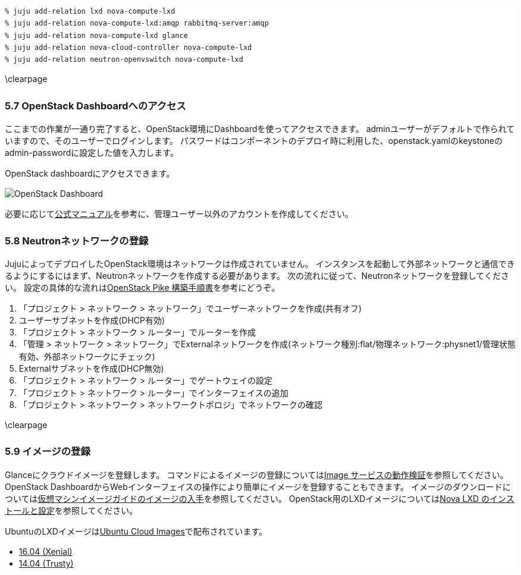 ```
% juju add-relation lxd nova-compute-lxd
% juju add-relation nova-compute-lxd:amqp rabbitmq-server:amqp
% juju add-relation nova-compute-lxd glance
% juju add-relation nova-cloud-controller nova-compute-lxd
% juju add-relation neutron-openvswitch nova-compute-lxd
```

\clearpage


### 5.7 OpenStack Dashboardへのアクセス
ここまでの作業が一通り完了すると、OpenStack環境にDashboardを使ってアクセスできます。
adminユーザーがデフォルトで作られていますので、そのユーザーでログインします。
パスワードはコンポーネントのデプロイ時に利用した、openstack.yamlのkeystoneのadmin-passwordに設定した値を入力します。

OpenStack dashboardにアクセスできます。

<img src="./images/dashboard.png" alt="OpenStack Dashboard" title="OpenStack Dashboard" width="400px">

必要に応じて[公式マニュアル](http://docs.openstack.org/mitaka/ja/install-guide-ubuntu/keystone-users.html
)を参考に、管理ユーザー以外のアカウントを作成してください。


### 5.8 Neutronネットワークの登録
JujuによってデプロイしたOpenStack環境はネットワークは作成されていません。
インスタンスを起動して外部ネットワークと通信できるようにするにはまず、Neutronネットワークを作成する必要があります。
次の流れに従って、Neutronネットワークを登録してください。
設定の具体的な流れは[OpenStack Pike 構築手順書](https://github.com/virtualtech/openstack-pike-docs)を参考にどうぞ。

1. 「プロジェクト > ネットワーク > ネットワーク」でユーザーネットワークを作成(共有オフ)
2. ユーザーサブネットを作成(DHCP有効)
3. 「プロジェクト > ネットワーク > ルーター」でルーターを作成
4. 「管理 > ネットワーク > ネットワーク」でExternalネットワークを作成(ネットワーク種別:flat/物理ネットワーク:physnet1/管理状態有効、外部ネットワークにチェック)
5. Externalサブネットを作成(DHCP無効)
6. 「プロジェクト > ネットワーク > ルーター」でゲートウェイの設定
7. 「プロジェクト > ネットワーク > ルーター」でインターフェイスの追加
8. 「プロジェクト > ネットワーク > ネットワークトポロジ」でネットワークの確認


\clearpage

### 5.9 イメージの登録
Glanceにクラウドイメージを登録します。
コマンドによるイメージの登録については[Image サービスの動作検証](http://docs.openstack.org/mitaka/ja/install-guide-ubuntu/glance-verify.html)を参照してください。OpenStack DashboardからWebインターフェイスの操作により簡単にイメージを登録することもできます。
イメージのダウンロードについては[仮想マシンイメージガイドのイメージの入手](http://docs.openstack.org/ja/image-guide/obtain-images.html)を参照してください。
OpenStack用のLXDイメージについては[Nova LXD のインストールと設定](https://linuxcontainers.org/ja/lxd/getting-started-openstack/)を参照してください。

UbuntuのLXDイメージは[Ubuntu Cloud Images](https://cloud-images.ubuntu.com/releases/)で配布されています。

* [16.04 (Xenial)](https://cloud-images.ubuntu.com/releases/16.04/release/ubuntu-16.04-server-cloudimg-amd64-root.tar.gz)
* [14.04 (Trusty)](https://cloud-images.ubuntu.com/releases/14.04/release/ubuntu-14.04-server-cloudimg-amd64-root.tar.gz)
